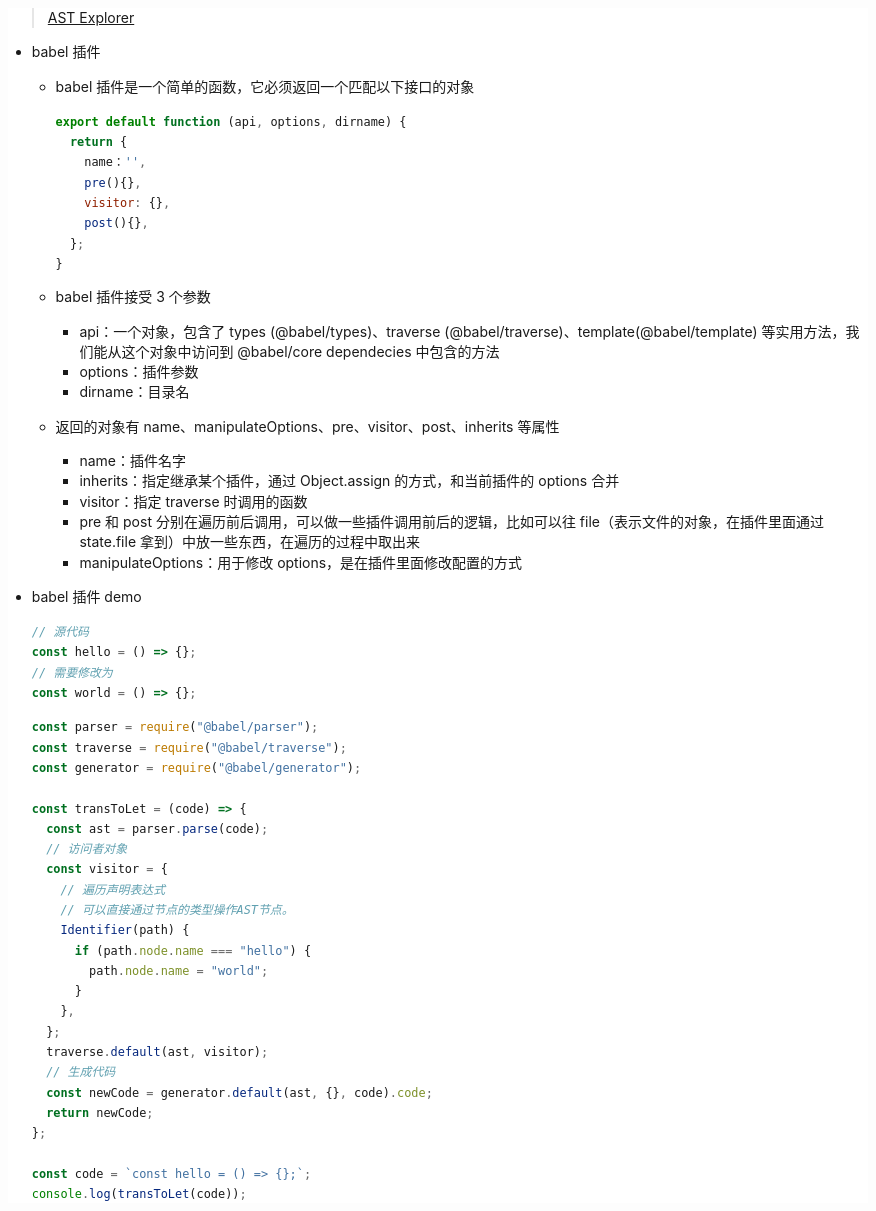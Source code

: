> [AST Explorer](https://astexplorer.net/)

- babel 插件

  - babel 插件是一个简单的函数，它必须返回一个匹配以下接口的对象

    ```js
    export default function (api, options, dirname) {
      return {
        name：'',
        pre(){},
        visitor: {},
        post(){},
      };
    }
    ```

  - babel 插件接受 3 个参数
    - api：一个对象，包含了 types (@babel/types)、traverse (@babel/traverse)、template(@babel/template) 等实用方法，我们能从这个对象中访问到 @babel/core dependecies 中包含的方法
    - options：插件参数
    - dirname：目录名
  - 返回的对象有 name、manipulateOptions、pre、visitor、post、inherits 等属性
    - name：插件名字
    - inherits：指定继承某个插件，通过 Object.assign 的方式，和当前插件的 options 合并
    - visitor：指定 traverse 时调用的函数
    - pre 和 post 分别在遍历前后调用，可以做一些插件调用前后的逻辑，比如可以往 file（表示文件的对象，在插件里面通过 state.file 拿到）中放一些东西，在遍历的过程中取出来
    - manipulateOptions：用于修改 options，是在插件里面修改配置的方式

- babel 插件 demo

  ```js
  // 源代码
  const hello = () => {};
  // 需要修改为
  const world = () => {};
  ```

  ```js
  const parser = require("@babel/parser");
  const traverse = require("@babel/traverse");
  const generator = require("@babel/generator");

  const transToLet = (code) => {
    const ast = parser.parse(code);
    // 访问者对象
    const visitor = {
      // 遍历声明表达式
      // 可以直接通过节点的类型操作AST节点。
      Identifier(path) {
        if (path.node.name === "hello") {
          path.node.name = "world";
        }
      },
    };
    traverse.default(ast, visitor);
    // 生成代码
    const newCode = generator.default(ast, {}, code).code;
    return newCode;
  };

  const code = `const hello = () => {};`;
  console.log(transToLet(code));
  ```

